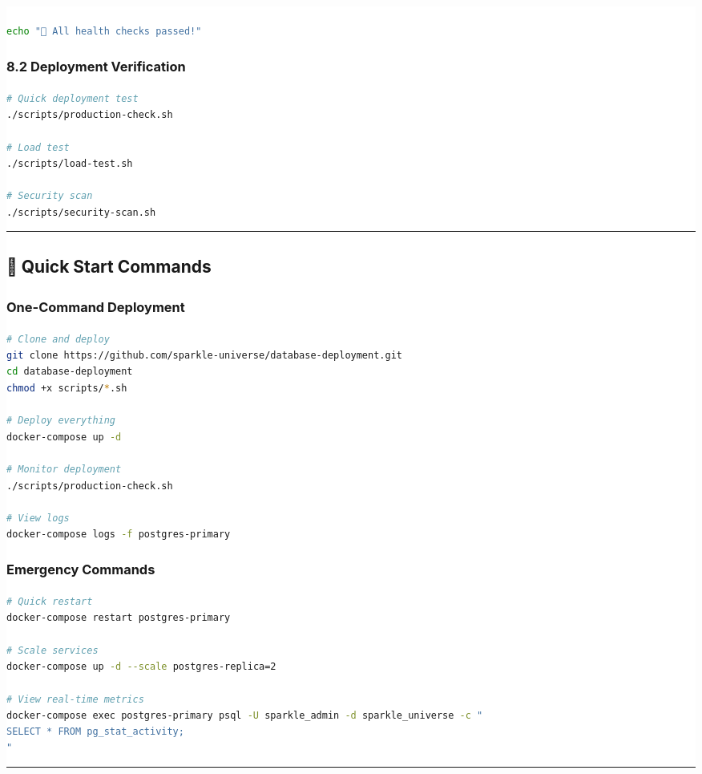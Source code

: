 ```bash

echo "🎉 All health checks passed!"
```

### **8.2 Deployment Verification**

```bash
# Quick deployment test
./scripts/production-check.sh

# Load test
./scripts/load-test.sh

# Security scan
./scripts/security-scan.sh
```

---

## 🎯 Quick Start Commands

### **One-Command Deployment**
```bash
# Clone and deploy
git clone https://github.com/sparkle-universe/database-deployment.git
cd database-deployment
chmod +x scripts/*.sh

# Deploy everything
docker-compose up -d

# Monitor deployment
./scripts/production-check.sh

# View logs
docker-compose logs -f postgres-primary
```

### **Emergency Commands**
```bash
# Quick restart
docker-compose restart postgres-primary

# Scale services
docker-compose up -d --scale postgres-replica=2

# View real-time metrics
docker-compose exec postgres-primary psql -U sparkle_admin -d sparkle_universe -c "
SELECT * FROM pg_stat_activity;
"
```

---